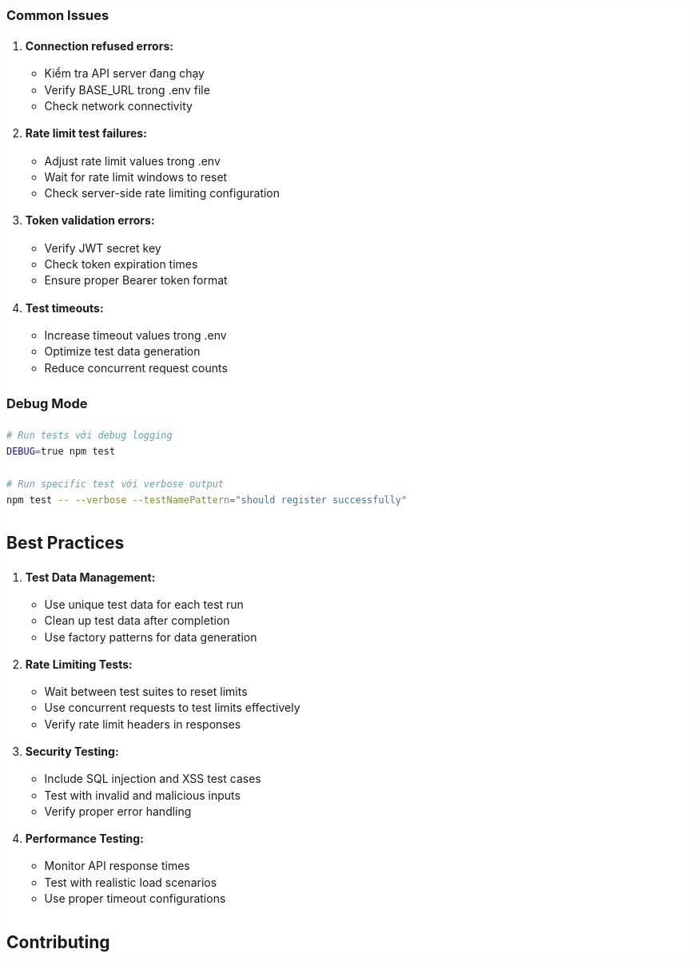 ### Common Issues

1. **Connection refused errors:**
   - Kiểm tra API server đang chạy
   - Verify BASE_URL trong .env file
   - Check network connectivity

2. **Rate limit test failures:**
   - Adjust rate limit values trong .env
   - Wait for rate limit windows to reset
   - Check server-side rate limiting configuration

3. **Token validation errors:**
   - Verify JWT secret key
   - Check token expiration times
   - Ensure proper Bearer token format

4. **Test timeouts:**
   - Increase timeout values trong .env
   - Optimize test data generation
   - Reduce concurrent request counts

### Debug Mode
```bash
# Run tests với debug logging
DEBUG=true npm test

# Run specific test với verbose output
npm test -- --verbose --testNamePattern="should register successfully"
```

## Best Practices

1. **Test Data Management:**
   - Use unique test data for each test run
   - Clean up test data after completion
   - Use factory patterns for data generation

2. **Rate Limiting Tests:**
   - Wait between test suites to reset limits
   - Use concurrent requests to test limits effectively
   - Verify rate limit headers in responses

3. **Security Testing:**
   - Include SQL injection and XSS test cases
   - Test with invalid and malicious inputs
   - Verify proper error handling

4. **Performance Testing:**
   - Monitor API response times
   - Test with realistic load scenarios
   - Use proper timeout configurations

## Contributing
